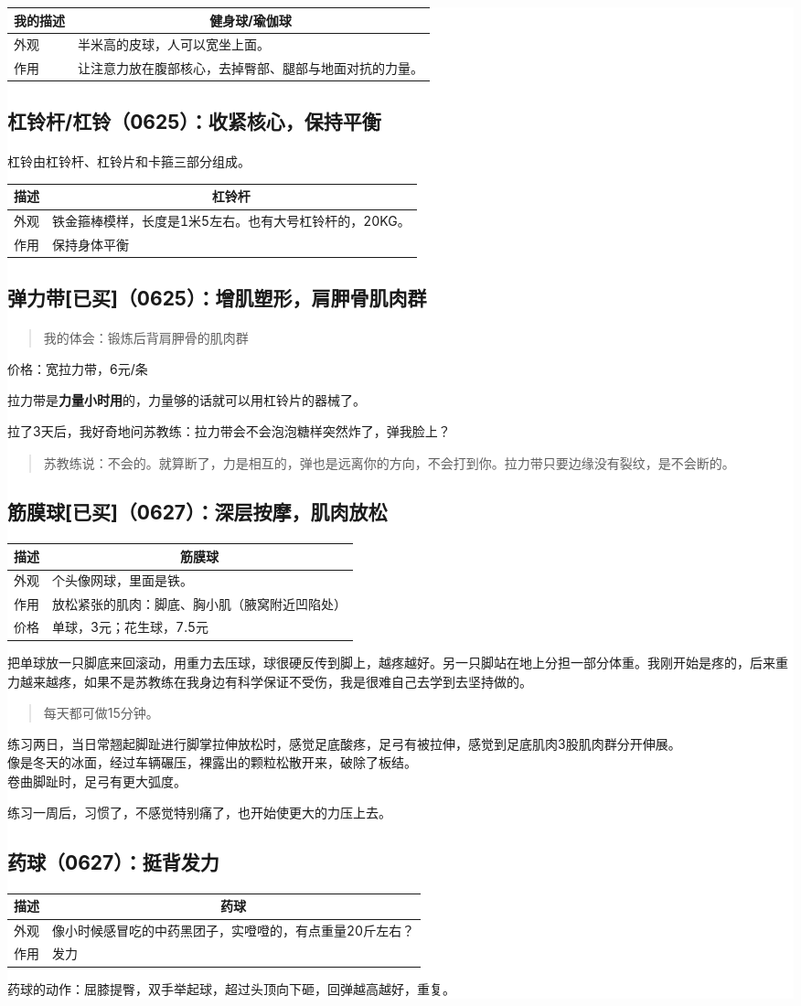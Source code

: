 我的描述|健身球/瑜伽球
---|---
外观|半米高的皮球，人可以宽坐上面。
作用|让注意力放在腹部核心，去掉臀部、腿部与地面对抗的力量。


## 杠铃杆/杠铃（0625）：收紧核心，保持平衡

杠铃由杠铃杆、杠铃片和卡箍三部分组成。

描述|杠铃杆
---|---
外观|铁金箍棒模样，长度是1米5左右。也有大号杠铃杆的，20KG。
作用|保持身体平衡



## 弹力带[已买]（0625）：增肌塑形，肩胛骨肌肉群

>我的体会：锻炼后背肩胛骨的肌肉群

价格：宽拉力带，6元/条

拉力带是**力量小时用**的，力量够的话就可以用杠铃片的器械了。  

拉了3天后，我好奇地问苏教练：拉力带会不会泡泡糖样突然炸了，弹我脸上？  

>苏教练说：不会的。就算断了，力是相互的，弹也是远离你的方向，不会打到你。拉力带只要边缘没有裂纹，是不会断的。


## 筋膜球[已买]（0627）：深层按摩，肌肉放松

描述|筋膜球
---|---
外观|个头像网球，里面是铁。
作用|放松紧张的肌肉：脚底、胸小肌（腋窝附近凹陷处）
价格|单球，3元；花生球，7.5元

把单球放一只脚底来回滚动，用重力去压球，球很硬反传到脚上，越疼越好。另一只脚站在地上分担一部分体重。我刚开始是疼的，后来重力越来越疼，如果不是苏教练在我身边有科学保证不受伤，我是很难自己去学到去坚持做的。

>每天都可做15分钟。

练习两日，当日常翘起脚趾进行脚掌拉伸放松时，感觉足底酸疼，足弓有被拉伸，感觉到足底肌肉3股肌肉群分开伸展。  
像是冬天的冰面，经过车辆碾压，裸露出的颗粒松散开来，破除了板结。  
卷曲脚趾时，足弓有更大弧度。

练习一周后，习惯了，不感觉特别痛了，也开始使更大的力压上去。

## 药球（0627）：挺背发力

描述|药球
---|---
外观|像小时候感冒吃的中药黑团子，实噔噔的，有点重量20斤左右？
作用|发力

药球的动作：屈膝提臀，双手举起球，超过头顶向下砸，回弹越高越好，重复。
